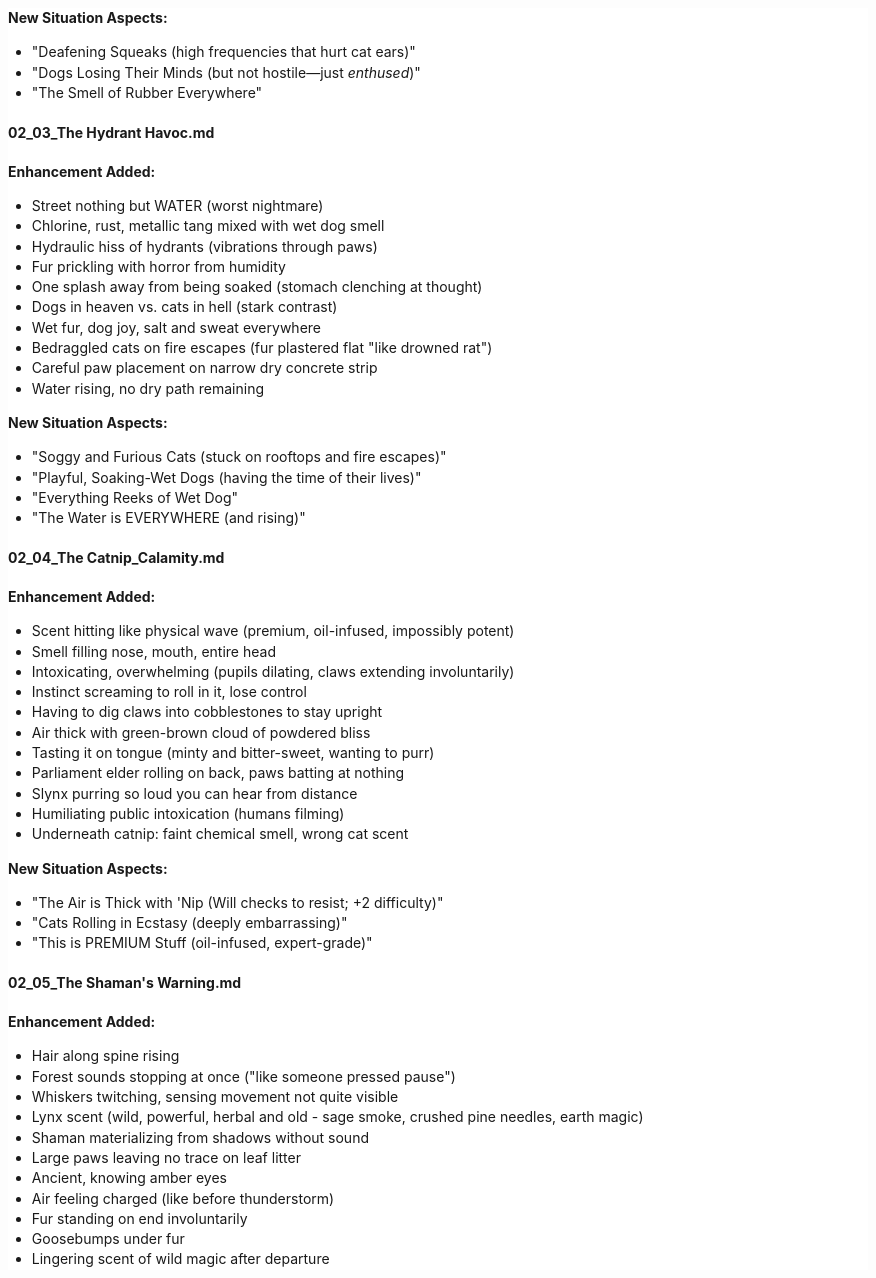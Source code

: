 **New Situation Aspects:**
- "Deafening Squeaks (high frequencies that hurt cat ears)"
- "Dogs Losing Their Minds (but not hostile—just *enthused*)"
- "The Smell of Rubber Everywhere"

#### **02_03_The Hydrant Havoc.md**
**Enhancement Added:**
- Street nothing but WATER (worst nightmare)
- Chlorine, rust, metallic tang mixed with wet dog smell
- Hydraulic hiss of hydrants (vibrations through paws)
- Fur prickling with horror from humidity
- One splash away from being soaked (stomach clenching at thought)
- Dogs in heaven vs. cats in hell (stark contrast)
- Wet fur, dog joy, salt and sweat everywhere
- Bedraggled cats on fire escapes (fur plastered flat "like drowned rat")
- Careful paw placement on narrow dry concrete strip
- Water rising, no dry path remaining

**New Situation Aspects:**
- "Soggy and Furious Cats (stuck on rooftops and fire escapes)"
- "Playful, Soaking-Wet Dogs (having the time of their lives)"
- "Everything Reeks of Wet Dog"
- "The Water is EVERYWHERE (and rising)"

#### **02_04_The Catnip_Calamity.md**
**Enhancement Added:**
- Scent hitting like physical wave (premium, oil-infused, impossibly potent)
- Smell filling nose, mouth, entire head
- Intoxicating, overwhelming (pupils dilating, claws extending involuntarily)
- Instinct screaming to roll in it, lose control
- Having to dig claws into cobblestones to stay upright
- Air thick with green-brown cloud of powdered bliss
- Tasting it on tongue (minty and bitter-sweet, wanting to purr)
- Parliament elder rolling on back, paws batting at nothing
- Slynx purring so loud you can hear from distance
- Humiliating public intoxication (humans filming)
- Underneath catnip: faint chemical smell, wrong cat scent

**New Situation Aspects:**
- "The Air is Thick with 'Nip (Will checks to resist; +2 difficulty)"
- "Cats Rolling in Ecstasy (deeply embarrassing)"
- "This is PREMIUM Stuff (oil-infused, expert-grade)"

#### **02_05_The Shaman's Warning.md**
**Enhancement Added:**
- Hair along spine rising
- Forest sounds stopping at once ("like someone pressed pause")
- Whiskers twitching, sensing movement not quite visible
- Lynx scent (wild, powerful, herbal and old - sage smoke, crushed pine needles, earth magic)
- Shaman materializing from shadows without sound
- Large paws leaving no trace on leaf litter
- Ancient, knowing amber eyes
- Air feeling charged (like before thunderstorm)
- Fur standing on end involuntarily
- Goosebumps under fur
- Lingering scent of wild magic after departure
